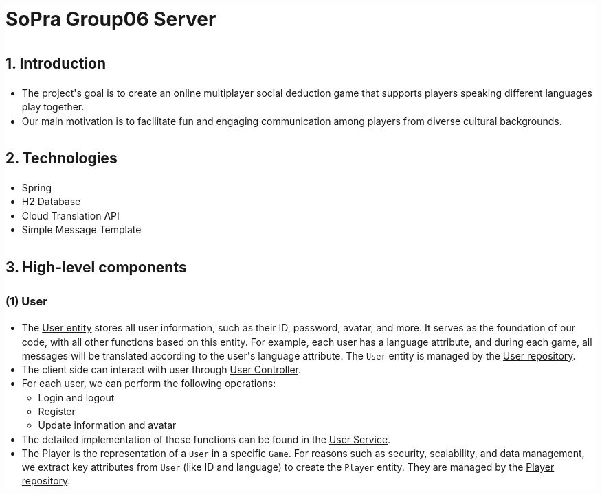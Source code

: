 # SoPra Group06 Server



## 1. Introduction



* The project's goal is to create an online multiplayer social deduction game that supports players speaking different languages play together. 
* Our main motivation is  to facilitate fun and engaging communication among players from diverse cultural backgrounds. 



## 2. Technologies



* Spring
* H2 Database
* Cloud Translation API
* Simple Message Template



## 3. High-level components



### (1) User



* The [User entity](https://github.com/sopra-fs24-group-6/Server/blob/main/src/main/java/ch/uzh/ifi/hase/soprafs24/entity/User.java) stores all user information, such as their ID, password, avatar, and more. It serves as the foundation of our code, with all other functions based on this entity. For example, each user has a language attribute, and during each game, all messages will be translated according to the user's language attribute. The `User` entity is managed by the [User repository](https://github.com/sopra-fs24-group-6/Server/blob/main/src/main/java/ch/uzh/ifi/hase/soprafs24/repository/UserRepository.java).
* The client side can interact with user through [User Controller](https://github.com/sopra-fs24-group-6/Server/blob/main/src/main/java/ch/uzh/ifi/hase/soprafs24/controller/UserController.java).
* For each user, we can perform the following operations:
  * Login and logout
  * Register
  * Update information and avatar
* The detailed implementation of these functions can be found in the [User Service](https://github.com/sopra-fs24-group-6/Server/blob/main/src/main/java/ch/uzh/ifi/hase/soprafs24/service/UserService.java).
* The [Player](https://github.com/sopra-fs24-group-6/Server/blob/main/src/main/java/ch/uzh/ifi/hase/soprafs24/entity/Player.java) is the representation of a `User` in a specific `Game`. For reasons such as security, scalability, and data management, we extract key attributes from `User` (like ID and language) to create the `Player` entity. They are managed by the [Player repository](https://github.com/sopra-fs24-group-6/Server/blob/main/src/main/java/ch/uzh/ifi/hase/soprafs24/repository/PlayerRepository.java).
